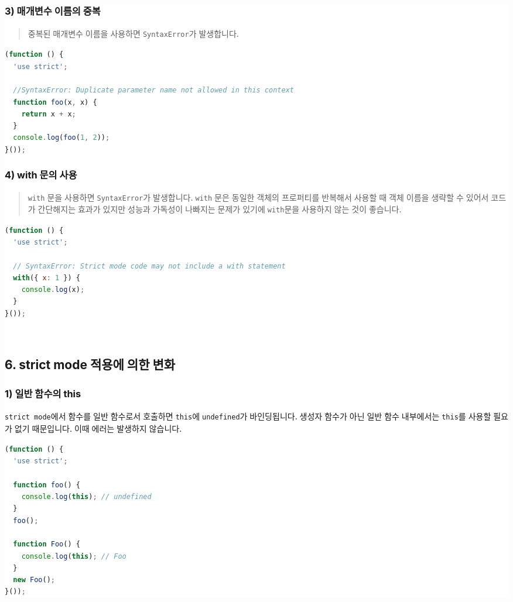 ### 3) 매개변수 이름의 중복
> 중복된 매개변수 이름을 사용하면 `SyntaxError`가 발생합니다.
```js
(function () {
  'use strict';

  //SyntaxError: Duplicate parameter name not allowed in this context
  function foo(x, x) {
    return x + x;
  }
  console.log(foo(1, 2));
}());
```

### 4) with 문의 사용
> `with` 문을 사용하면 `SyntaxError`가 발생합니다.
> `with` 문은 동일한 객체의 프로퍼티를 반복해서 사용할 때 객체 이름을 생략할 수 있어서 코드가 간단해지는 효과가 있지만 성능과 가독성이 나빠지는 문제가 있기에 `with`문을 사용하지 않는 것이 좋습니다.
```js
(function () {
  'use strict';

  // SyntaxError: Strict mode code may not include a with statement
  with({ x: 1 }) {
    console.log(x);
  }
}());
```

<br/>

## 6. strict mode 적용에 의한 변화

### 1) 일반 함수의 this

`strict mode`에서 함수를 일반 함수로서 호출하면 `this`에 `undefined`가 바인딩됩니다. 생성자 함수가 아닌 일반 함수 내부에서는 `this`를 사용할 필요가 없기 때문입니다. 이때 에러는 발생하지 않습니다.
```js
(function () {
  'use strict';

  function foo() {
    console.log(this); // undefined
  }
  foo();

  function Foo() {
    console.log(this); // Foo
  }
  new Foo();
}());
```
